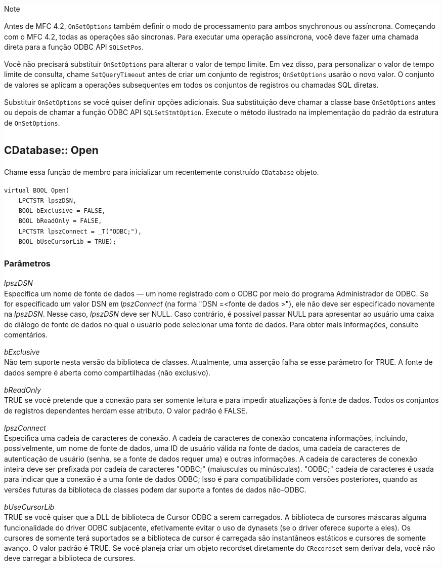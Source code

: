 > [!NOTE]
>  Antes de MFC 4.2, `OnSetOptions` também definir o modo de processamento para ambos snychronous ou assíncrona. Começando com o MFC 4.2, todas as operações são síncronas. Para executar uma operação assíncrona, você deve fazer uma chamada direta para a função ODBC API `SQLSetPos`.

Você não precisará substituir `OnSetOptions` para alterar o valor de tempo limite. Em vez disso, para personalizar o valor de tempo limite de consulta, chame `SetQueryTimeout` antes de criar um conjunto de registros; `OnSetOptions` usarão o novo valor. O conjunto de valores se aplicam a operações subsequentes em todos os conjuntos de registros ou chamadas SQL diretas.

Substituir `OnSetOptions` se você quiser definir opções adicionais. Sua substituição deve chamar a classe base `OnSetOptions` antes ou depois de chamar a função ODBC API `SQLSetStmtOption`. Execute o método ilustrado na implementação do padrão da estrutura de `OnSetOptions`.

##  <a name="open"></a>  CDatabase:: Open

Chame essa função de membro para inicializar um recentemente construído `CDatabase` objeto.

```
virtual BOOL Open(
    LPCTSTR lpszDSN,
    BOOL bExclusive = FALSE,
    BOOL bReadOnly = FALSE,
    LPCTSTR lpszConnect = _T("ODBC;"),
    BOOL bUseCursorLib = TRUE);
```

### <a name="parameters"></a>Parâmetros

*lpszDSN*<br/>
Especifica um nome de fonte de dados — um nome registrado com o ODBC por meio do programa Administrador de ODBC. Se for especificado um valor DSN em *lpszConnect* (na forma "DSN =\<fonte de dados >"), ele não deve ser especificado novamente na *lpszDSN*. Nesse caso, *lpszDSN* deve ser NULL. Caso contrário, é possível passar NULL para apresentar ao usuário uma caixa de diálogo de fonte de dados no qual o usuário pode selecionar uma fonte de dados. Para obter mais informações, consulte comentários.

*bExclusive*<br/>
Não tem suporte nesta versão da biblioteca de classes. Atualmente, uma asserção falha se esse parâmetro for TRUE. A fonte de dados sempre é aberta como compartilhadas (não exclusivo).

*bReadOnly*<br/>
TRUE se você pretende que a conexão para ser somente leitura e para impedir atualizações à fonte de dados. Todos os conjuntos de registros dependentes herdam esse atributo. O valor padrão é FALSE.

*lpszConnect*<br/>
Especifica uma cadeia de caracteres de conexão. A cadeia de caracteres de conexão concatena informações, incluindo, possivelmente, um nome de fonte de dados, uma ID de usuário válida na fonte de dados, uma cadeia de caracteres de autenticação de usuário (senha, se a fonte de dados requer uma) e outras informações. A cadeia de caracteres de conexão inteira deve ser prefixada por cadeia de caracteres "ODBC;" (maiusculas ou minúsculas). "ODBC;" cadeia de caracteres é usada para indicar que a conexão é a uma fonte de dados ODBC; Isso é para compatibilidade com versões posteriores, quando as versões futuras da biblioteca de classes podem dar suporte a fontes de dados não-ODBC.

*bUseCursorLib*<br/>
TRUE se você quiser que a DLL de biblioteca de Cursor ODBC a serem carregados. A biblioteca de cursores máscaras alguma funcionalidade do driver ODBC subjacente, efetivamente evitar o uso de dynasets (se o driver oferece suporte a eles). Os cursores de somente terá suportados se a biblioteca de cursor é carregada são instantâneos estáticos e cursores de somente avanço. O valor padrão é TRUE. Se você planeja criar um objeto recordset diretamente do `CRecordset` sem derivar dela, você não deve carregar a biblioteca de cursores.
